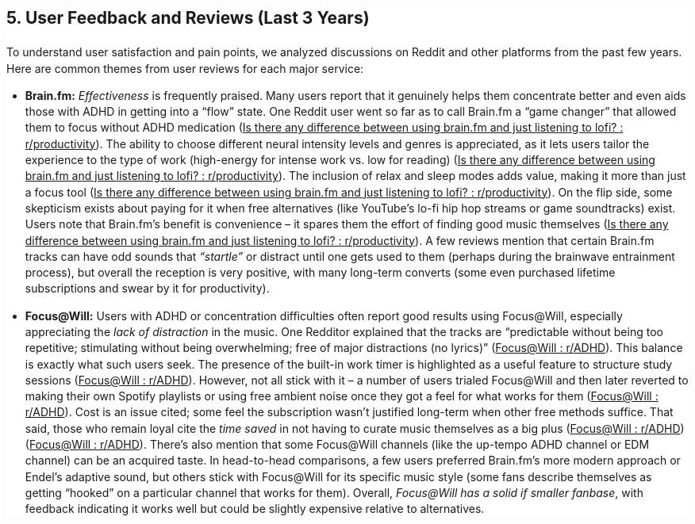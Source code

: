 ## 5. User Feedback and Reviews (Last 3 Years)

To understand user satisfaction and pain points, we analyzed discussions on Reddit and other platforms from the past few years. Here are common themes from user reviews for each major service:

- **Brain.fm:** _Effectiveness_ is frequently praised. Many users report that it genuinely helps them concentrate better and even aids those with ADHD in getting into a “flow” state. One Reddit user went so far as to call Brain.fm a “game changer” that allowed them to focus without ADHD medication ([Is there any difference between using brain.fm and just listening to lofi? : r/productivity](https://www.reddit.com/r/productivity/comments/16zwc03/is_there_any_difference_between_using_brainfm_and/#:~:text=electronic%2Fup,bot%2C%20LOL)). The ability to choose different neural intensity levels and genres is appreciated, as it lets users tailor the experience to the type of work (high-energy for intense work vs. low for reading) ([Is there any difference between using brain.fm and just listening to lofi? : r/productivity](https://www.reddit.com/r/productivity/comments/16zwc03/is_there_any_difference_between_using_brainfm_and/#:~:text=I%20find%20Brain%20fm%20great,than%20just%20help%20with%20focusing)). The inclusion of relax and sleep modes adds value, making it more than just a focus tool ([Is there any difference between using brain.fm and just listening to lofi? : r/productivity](https://www.reddit.com/r/productivity/comments/16zwc03/is_there_any_difference_between_using_brainfm_and/#:~:text=of%20time%20without%20being%20distracted%2C,and%20has%20prevented%20me%20from)). On the flip side, some skepticism exists about paying for it when free alternatives (like YouTube’s lo-fi hip hop streams or game soundtracks) exist. Users note that Brain.fm’s benefit is convenience – it spares them the effort of finding good music themselves ([Is there any difference between using brain.fm and just listening to lofi? : r/productivity](https://www.reddit.com/r/productivity/comments/16zwc03/is_there_any_difference_between_using_brainfm_and/#:~:text=Brain,works%20out%20of%20the%20box)). A few reviews mention that certain Brain.fm tracks can have odd sounds that _“startle”_ or distract until one gets used to them (perhaps during the brainwave entrainment process), but overall the reception is very positive, with many long-term converts (some even purchased lifetime subscriptions and swear by it for productivity).

- **Focus@Will:** Users with ADHD or concentration difficulties often report good results using Focus@Will, especially appreciating the _lack of distraction_ in the music. One Redditor explained that the tracks are “predictable without being too repetitive; stimulating without being overwhelming; free of major distractions (no lyrics)” ([Focus@Will : r/ADHD](https://www.reddit.com/r/ADHD/comments/7vw6g5/focuswill/#:~:text=certainly%20a%20piece%20of%20the,puzzle)). This balance is exactly what such users seek. The presence of the built-in work timer is highlighted as a useful feature to structure study sessions ([Focus@Will : r/ADHD](https://www.reddit.com/r/ADHD/comments/7vw6g5/focuswill/#:~:text=u%2FKlaireOverwood%20makes%20a%20good%20point,can%20be%20a%20huge%20timesink)). However, not all stick with it – a number of users trialed Focus@Will and then later reverted to making their own Spotify playlists or using free ambient noise once they got a feel for what works for them ([Focus@Will : r/ADHD](https://www.reddit.com/r/ADHD/comments/7vw6g5/focuswill/#:~:text=messyentrepreneur)). Cost is an issue cited; some feel the subscription wasn’t justified long-term when other free methods suffice. That said, those who remain loyal cite the _time saved_ in not having to curate music themselves as a big plus ([Focus@Will : r/ADHD](https://www.reddit.com/r/ADHD/comments/7vw6g5/focuswill/#:~:text=Personally%2C%20just%20a%20bit%20a,long%20time%20ago)) ([Focus@Will : r/ADHD](https://www.reddit.com/r/ADHD/comments/7vw6g5/focuswill/#:~:text=The%20drawback%20is%20that%20there%27s,can%20be%20really%20worth%20it)). There’s also mention that some Focus@Will channels (like the up-tempo ADHD channel or EDM channel) can be an acquired taste. In head-to-head comparisons, a few users preferred Brain.fm’s more modern approach or Endel’s adaptive sound, but others stick with Focus@Will for its specific music style (some fans describe themselves as getting “hooked” on a particular channel that works for them). Overall, _Focus@Will has a solid if smaller fanbase_, with feedback indicating it works well but could be slightly expensive relative to alternatives.
